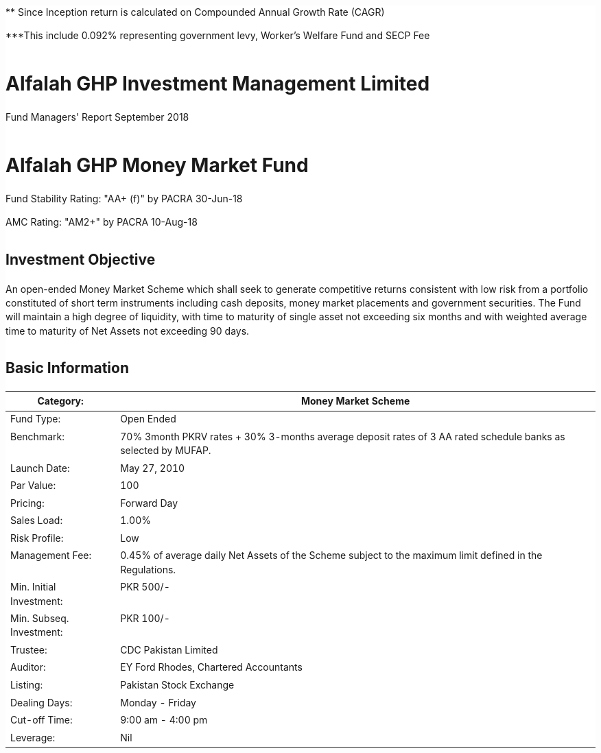 \*\* Since Inception return is calculated on Compounded Annual Growth Rate (CAGR)

\*\*\*This include 0.092% representing government levy, Worker’s Welfare Fund and SECP Fee

# Alfalah GHP Investment Management Limited

Fund Managers' Report September 2018

# Alfalah GHP Money Market Fund

Fund Stability Rating: "AA+ (f)" by PACRA 30-Jun-18

AMC Rating: "AM2+" by PACRA 10-Aug-18

## Investment Objective

An open-ended Money Market Scheme which shall seek to generate competitive returns consistent with low risk from a portfolio constituted of short term instruments including cash deposits, money market placements and government securities. The Fund will maintain a high degree of liquidity, with time to maturity of single asset not exceeding six months and with weighted average time to maturity of Net Assets not exceeding 90 days.

## Basic Information

| Category:                | Money Market Scheme                                                                                           |
| ------------------------ | ------------------------------------------------------------------------------------------------------------- |
| Fund Type:               | Open Ended                                                                                                    |
| Benchmark:               | 70% 3month PKRV rates + 30% 3-months average deposit rates of 3 AA rated schedule banks as selected by MUFAP. |
| Launch Date:             | May 27, 2010                                                                                                  |
| Par Value:               | 100                                                                                                           |
| Pricing:                 | Forward Day                                                                                                   |
| Sales Load:              | 1.00%                                                                                                         |
| Risk Profile:            | Low                                                                                                           |
| Management Fee:          | 0.45% of average daily Net Assets of the Scheme subject to the maximum limit defined in the Regulations.      |
| Min. Initial Investment: | PKR 500/-                                                                                                     |
| Min. Subseq. Investment: | PKR 100/-                                                                                                     |
| Trustee:                 | CDC Pakistan Limited                                                                                          |
| Auditor:                 | EY Ford Rhodes, Chartered Accountants                                                                         |
| Listing:                 | Pakistan Stock Exchange                                                                                       |
| Dealing Days:            | Monday - Friday                                                                                               |
| Cut-off Time:            | 9:00 am - 4:00 pm                                                                                             |
| Leverage:                | Nil                                                                                                           |
